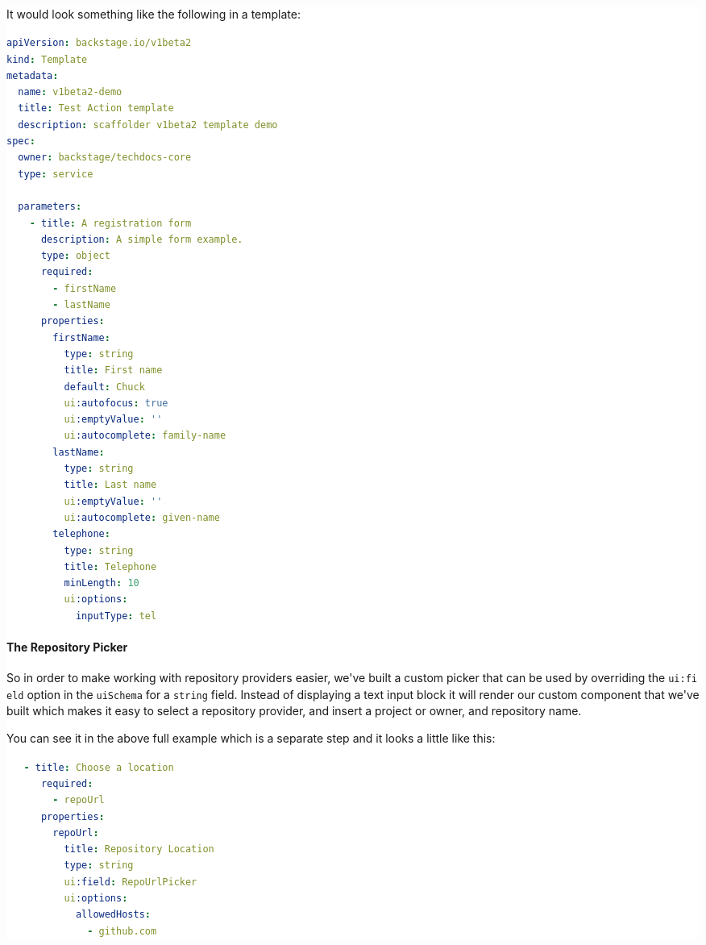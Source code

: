 It would look something like the following in a template:

```yaml
apiVersion: backstage.io/v1beta2
kind: Template
metadata:
  name: v1beta2-demo
  title: Test Action template
  description: scaffolder v1beta2 template demo
spec:
  owner: backstage/techdocs-core
  type: service

  parameters:
    - title: A registration form
      description: A simple form example.
      type: object
      required:
        - firstName
        - lastName
      properties:
        firstName:
          type: string
          title: First name
          default: Chuck
          ui:autofocus: true
          ui:emptyValue: ''
          ui:autocomplete: family-name
        lastName:
          type: string
          title: Last name
          ui:emptyValue: ''
          ui:autocomplete: given-name
        telephone:
          type: string
          title: Telephone
          minLength: 10
          ui:options:
            inputType: tel
```

#### The Repository Picker

So in order to make working with repository providers easier, we've built a
custom picker that can be used by overriding the `ui:field` option in the
`uiSchema` for a `string` field. Instead of displaying a text input block it
will render our custom component that we've built which makes it easy to select
a repository provider, and insert a project or owner, and repository name.

You can see it in the above full example which is a separate step and it looks a
little like this:

```yaml
   - title: Choose a location
      required:
        - repoUrl
      properties:
        repoUrl:
          title: Repository Location
          type: string
          ui:field: RepoUrlPicker
          ui:options:
            allowedHosts:
              - github.com
```
